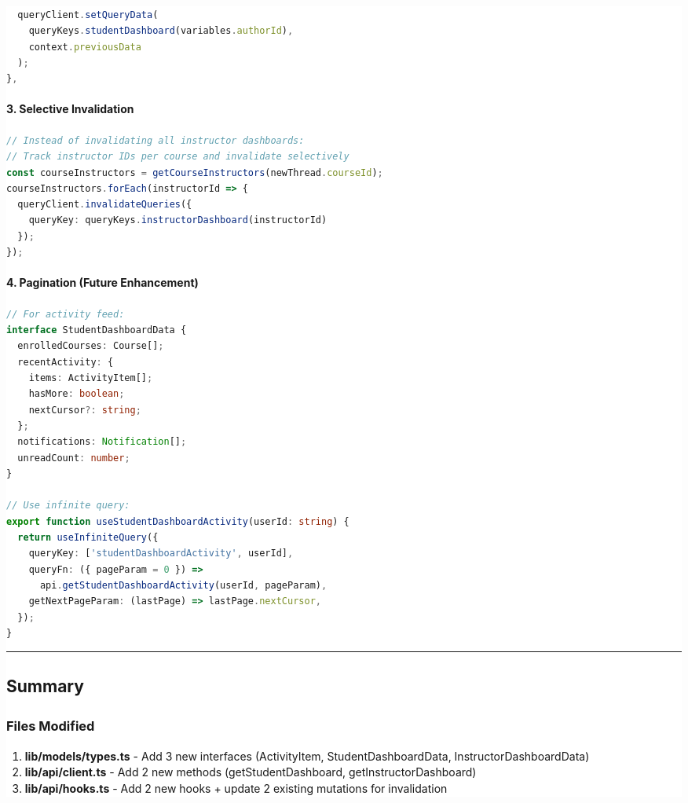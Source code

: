 ```typescript
  queryClient.setQueryData(
    queryKeys.studentDashboard(variables.authorId),
    context.previousData
  );
},
```

#### 3. Selective Invalidation
```typescript
// Instead of invalidating all instructor dashboards:
// Track instructor IDs per course and invalidate selectively
const courseInstructors = getCourseInstructors(newThread.courseId);
courseInstructors.forEach(instructorId => {
  queryClient.invalidateQueries({
    queryKey: queryKeys.instructorDashboard(instructorId)
  });
});
```

#### 4. Pagination (Future Enhancement)
```typescript
// For activity feed:
interface StudentDashboardData {
  enrolledCourses: Course[];
  recentActivity: {
    items: ActivityItem[];
    hasMore: boolean;
    nextCursor?: string;
  };
  notifications: Notification[];
  unreadCount: number;
}

// Use infinite query:
export function useStudentDashboardActivity(userId: string) {
  return useInfiniteQuery({
    queryKey: ['studentDashboardActivity', userId],
    queryFn: ({ pageParam = 0 }) =>
      api.getStudentDashboardActivity(userId, pageParam),
    getNextPageParam: (lastPage) => lastPage.nextCursor,
  });
}
```

---

## Summary

### Files Modified
1. **lib/models/types.ts** - Add 3 new interfaces (ActivityItem, StudentDashboardData, InstructorDashboardData)
2. **lib/api/client.ts** - Add 2 new methods (getStudentDashboard, getInstructorDashboard)
3. **lib/api/hooks.ts** - Add 2 new hooks + update 2 existing mutations for invalidation
